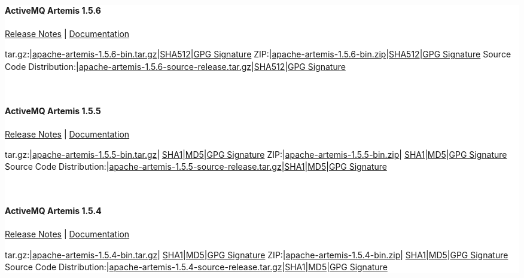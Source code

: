 #### ActiveMQ Artemis 1.5.6

[Release Notes](release-notes-1.5.6) \| [Documentation](../documentation/1.5.6)

tar.gz:|[apache-artemis-1.5.6-bin.tar.gz](https://archive.apache.org/dist/activemq/activemq-artemis/1.5.6/apache-artemis-1.5.6-bin.tar.gz)|[SHA512](https://archive.apache.org/dist/activemq/activemq-artemis/1.5.6/apache-artemis-1.5.6-bin.tar.gz.sha512)|[GPG Signature](https://archive.apache.org/dist/activemq/activemq-artemis/1.5.6/apache-artemis-1.5.6-bin.tar.gz.asc)
ZIP:|[apache-artemis-1.5.6-bin.zip](https://archive.apache.org/dist/activemq/activemq-artemis/1.5.6/apache-artemis-1.5.6-bin.zip)|[SHA512](https://archive.apache.org/dist/activemq/activemq-artemis/1.5.6/apache-artemis-1.5.6-bin.zip.sha512)|[GPG Signature](https://archive.apache.org/dist/activemq/activemq-artemis/1.5.6/apache-artemis-1.5.6-bin.zip.asc)
Source Code Distribution:|[apache-artemis-1.5.6-source-release.tar.gz](https://archive.apache.org/dist/activemq/activemq-artemis/1.5.6/apache-artemis-1.5.6-source-release.tar.gz)|[SHA512](https://archive.apache.org/dist/activemq/activemq-artemis/1.5.6/apache-artemis-1.5.6-source-release.tar.gz.sha512)|[GPG Signature](https://archive.apache.org/dist/activemq/activemq-artemis/1.5.6/apache-artemis-1.5.6-source-release.tar.gz.asc)

<br/>

#### ActiveMQ Artemis 1.5.5

[Release Notes](release-notes-1.5.5) \| [Documentation](../documentation/1.5.5)

tar.gz:|[apache-artemis-1.5.5-bin.tar.gz](https://archive.apache.org/dist/activemq/activemq-artemis/1.5.5/apache-artemis-1.5.5-bin.tar.gz)| [SHA1](https://archive.apache.org/dist/activemq/activemq-artemis/1.5.5/apache-artemis-1.5.5-bin.tar.gz.sha1)|[MD5](https://archive.apache.org/dist/activemq/activemq-artemis/1.5.5/apache-artemis-1.5.5-bin.tar.gz.md5)|[GPG Signature](https://archive.apache.org/dist/activemq/activemq-artemis/1.5.5/apache-artemis-1.5.5-bin.tar.gz.asc)
ZIP:|[apache-artemis-1.5.5-bin.zip](https://archive.apache.org/dist/activemq/activemq-artemis/1.5.5/apache-artemis-1.5.5-bin.zip)| [SHA1](https://archive.apache.org/dist/activemq/activemq-artemis/1.5.5/apache-artemis-1.5.5-bin.zip.sha1)|[MD5](https://archive.apache.org/dist/activemq/activemq-artemis/1.5.5/apache-artemis-1.5.5-bin.zip.md5)|[GPG Signature](https://archive.apache.org/dist/activemq/activemq-artemis/1.5.5/apache-artemis-1.5.5-bin.zip.asc)
Source Code Distribution:|[apache-artemis-1.5.5-source-release.tar.gz](https://archive.apache.org/dist/activemq/activemq-artemis/1.5.5/apache-artemis-1.5.5-source-release.tar.gz)|[SHA1](https://archive.apache.org/dist/activemq/activemq-artemis/1.5.5/apache-artemis-1.5.5-source-release.tar.gz.sha1)|[MD5](https://archive.apache.org/dist/activemq/activemq-artemis/1.5.5/apache-artemis-1.5.5-source-release.tar.gz.md5)|[GPG Signature](https://archive.apache.org/dist/activemq/activemq-artemis/1.5.5/apache-artemis-1.5.5-source-release.tar.gz.asc)

<br/>

#### ActiveMQ Artemis 1.5.4

[Release Notes](release-notes-1.5.4) \| [Documentation](../documentation/1.5.4)

tar.gz:|[apache-artemis-1.5.4-bin.tar.gz](https://archive.apache.org/dist/activemq/activemq-artemis/1.5.4/apache-artemis-1.5.4-bin.tar.gz)| [SHA1](https://archive.apache.org/dist/activemq/activemq-artemis/1.5.4/apache-artemis-1.5.4-bin.tar.gz.sha1)|[MD5](https://archive.apache.org/dist/activemq/activemq-artemis/1.5.4/apache-artemis-1.5.4-bin.tar.gz.md5)|[GPG Signature](https://archive.apache.org/dist/activemq/activemq-artemis/1.5.4/apache-artemis-1.5.4-bin.tar.gz.asc)
ZIP:|[apache-artemis-1.5.4-bin.zip](https://archive.apache.org/dist/activemq/activemq-artemis/1.5.4/apache-artemis-1.5.4-bin.zip)| [SHA1](https://archive.apache.org/dist/activemq/activemq-artemis/1.5.4/apache-artemis-1.5.4-bin.zip.sha1)|[MD5](https://archive.apache.org/dist/activemq/activemq-artemis/1.5.4/apache-artemis-1.5.4-bin.zip.md5)|[GPG Signature](https://archive.apache.org/dist/activemq/activemq-artemis/1.5.4/apache-artemis-1.5.4-bin.zip.asc)
Source Code Distribution:|[apache-artemis-1.5.4-source-release.tar.gz](https://archive.apache.org/dist/activemq/activemq-artemis/1.5.4/apache-artemis-1.5.4-source-release.tar.gz)|[SHA1](https://archive.apache.org/dist/activemq/activemq-artemis/1.5.4/apache-artemis-1.5.4-source-release.tar.gz.sha1)|[MD5](https://archive.apache.org/dist/activemq/activemq-artemis/1.5.4/apache-artemis-1.5.4-source-release.tar.gz.md5)|[GPG Signature](https://archive.apache.org/dist/activemq/activemq-artemis/1.5.4/apache-artemis-1.5.4-source-release.tar.gz.asc)
